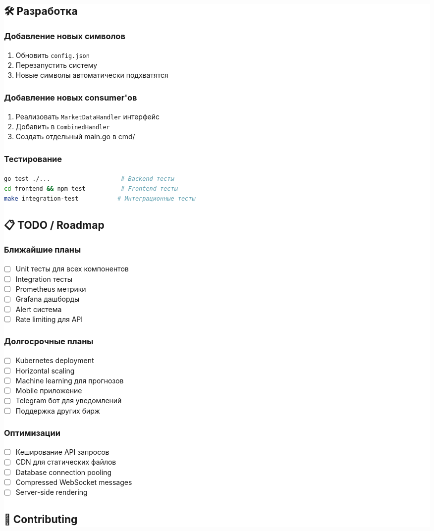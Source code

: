## 🛠️ Разработка

### Добавление новых символов

1. Обновить `config.json`
2. Перезапустить систему
3. Новые символы автоматически подхватятся

### Добавление новых consumer'ов

1. Реализовать `MarketDataHandler` интерфейс
2. Добавить в `CombinedHandler`
3. Создать отдельный main.go в cmd/

### Тестирование

```bash
go test ./...                    # Backend тесты
cd frontend && npm test          # Frontend тесты
make integration-test           # Интеграционные тесты
```

## 📋 TODO / Roadmap

### Ближайшие планы

- [ ]  Unit тесты для всех компонентов
- [ ]  Integration тесты
- [ ]  Prometheus метрики
- [ ]  Grafana дашборды
- [ ]  Alert система
- [ ]  Rate limiting для API

### Долгосрочные планы

- [ ]  Kubernetes deployment
- [ ]  Horizontal scaling
- [ ]  Machine learning для прогнозов
- [ ]  Mobile приложение
- [ ]  Telegram бот для уведомлений
- [ ]  Поддержка других бирж

### Оптимизации

- [ ]  Кеширование API запросов
- [ ]  CDN для статических файлов
- [ ]  Database connection pooling
- [ ]  Compressed WebSocket messages
- [ ]  Server-side rendering

## 🤝 Contributing

